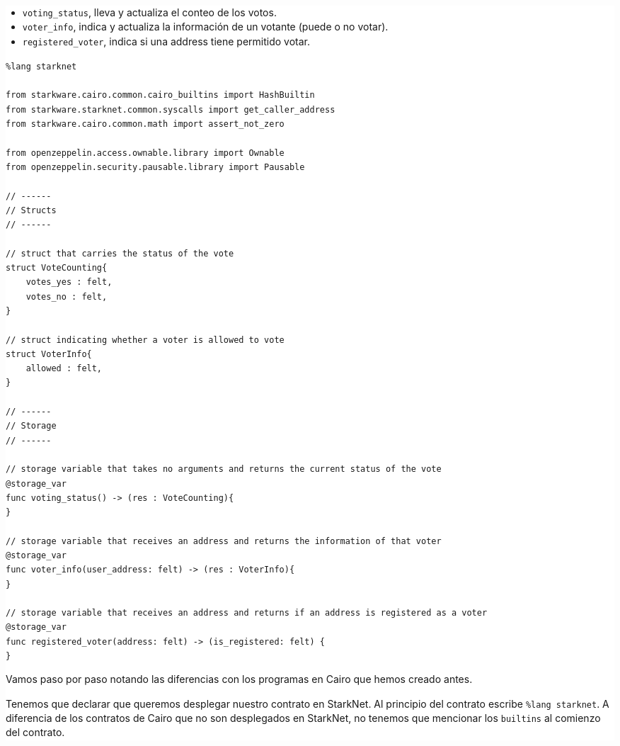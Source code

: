 - `voting_status`, lleva y actualiza el conteo de los votos. 
- `voter_info`, indica y actualiza la información de un votante (puede o no votar).
- `registered_voter`, indica si una address tiene permitido votar.

```
%lang starknet

from starkware.cairo.common.cairo_builtins import HashBuiltin
from starkware.starknet.common.syscalls import get_caller_address
from starkware.cairo.common.math import assert_not_zero

from openzeppelin.access.ownable.library import Ownable
from openzeppelin.security.pausable.library import Pausable

// ------
// Structs
// ------

// struct that carries the status of the vote
struct VoteCounting{
    votes_yes : felt,
    votes_no : felt,
}

// struct indicating whether a voter is allowed to vote
struct VoterInfo{
    allowed : felt,
}

// ------
// Storage
// ------

// storage variable that takes no arguments and returns the current status of the vote
@storage_var
func voting_status() -> (res : VoteCounting){
}
 
// storage variable that receives an address and returns the information of that voter
@storage_var
func voter_info(user_address: felt) -> (res : VoterInfo){
}

// storage variable that receives an address and returns if an address is registered as a voter
@storage_var
func registered_voter(address: felt) -> (is_registered: felt) {
}
```

Vamos paso por paso notando las diferencias con los programas en Cairo que hemos creado antes.

Tenemos que declarar que queremos desplegar nuestro contrato en StarkNet. Al principio del contrato escribe `%lang starknet`. A diferencia de los contratos de Cairo que no son desplegados en StarkNet, no tenemos que mencionar los `builtins` al comienzo del contrato.
